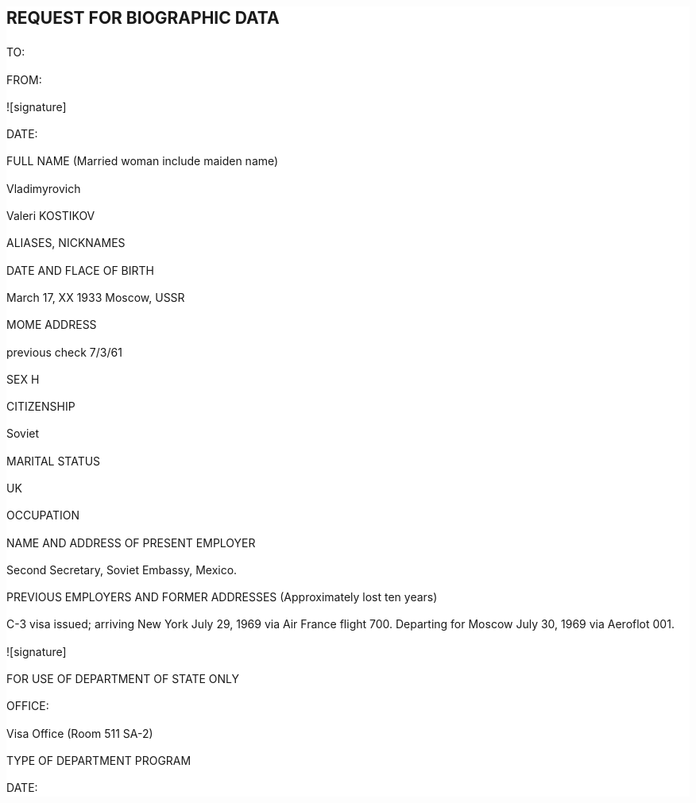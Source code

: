 ## REQUEST FOR BIOGRAPHIC DATA

TO:

FROM:

![signature]

DATE:

FULL NAME (Married woman include maiden name)

Vladimyrovich

Valeri KOSTIKOV

ALIASES, NICKNAMES

DATE AND FLACE OF BIRTH

March 17, XX 1933
Moscow, USSR

MOME ADDRESS

previous check 7/3/61

SEX
H

CITIZENSHIP

Soviet

MARITAL
STATUS

UK

OCCUPATION

NAME AND ADDRESS OF PRESENT EMPLOYER

Second Secretary, Soviet Embassy, Mexico.

PREVIOUS EMPLOYERS AND FORMER ADDRESSES (Approximately lost ten years)

C-3 visa issued; arriving New York July 29, 1969 via Air France flight 700.
Departing for Moscow July 30, 1969 via Aeroflot 001.

![signature]

FOR USE OF DEPARTMENT OF STATE ONLY

OFFICE:

Visa Office (Room 511 SA-2)

TYPE OF DEPARTMENT PROGRAM

DATE:
